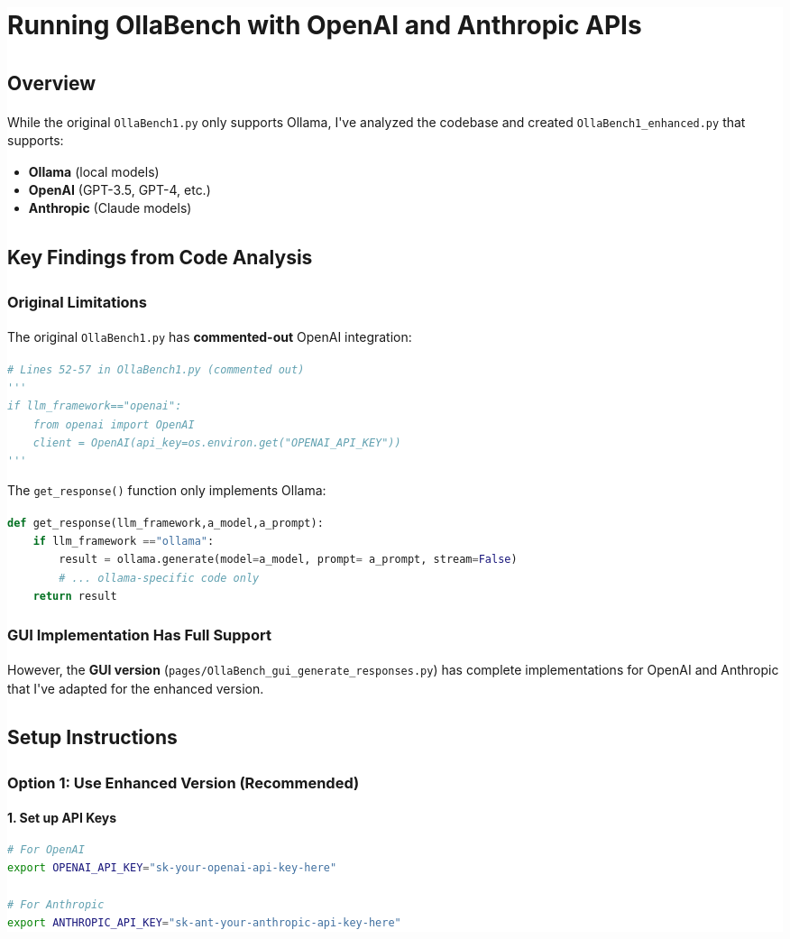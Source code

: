 # Running OllaBench with OpenAI and Anthropic APIs

## Overview

While the original `OllaBench1.py` only supports Ollama, I've analyzed the codebase and created `OllaBench1_enhanced.py` that supports:

- **Ollama** (local models)
- **OpenAI** (GPT-3.5, GPT-4, etc.)  
- **Anthropic** (Claude models)

## Key Findings from Code Analysis

### Original Limitations
The original `OllaBench1.py` has **commented-out** OpenAI integration:
```python
# Lines 52-57 in OllaBench1.py (commented out)
'''
if llm_framework=="openai":
    from openai import OpenAI
    client = OpenAI(api_key=os.environ.get("OPENAI_API_KEY"))
'''
```

The `get_response()` function only implements Ollama:
```python
def get_response(llm_framework,a_model,a_prompt):
    if llm_framework =="ollama":
        result = ollama.generate(model=a_model, prompt= a_prompt, stream=False)
        # ... ollama-specific code only
    return result
```

### GUI Implementation Has Full Support
However, the **GUI version** (`pages/OllaBench_gui_generate_responses.py`) has complete implementations for OpenAI and Anthropic that I've adapted for the enhanced version.

## Setup Instructions

### Option 1: Use Enhanced Version (Recommended)

**1. Set up API Keys**
```bash
# For OpenAI
export OPENAI_API_KEY="sk-your-openai-api-key-here"

# For Anthropic  
export ANTHROPIC_API_KEY="sk-ant-your-anthropic-api-key-here"
```
